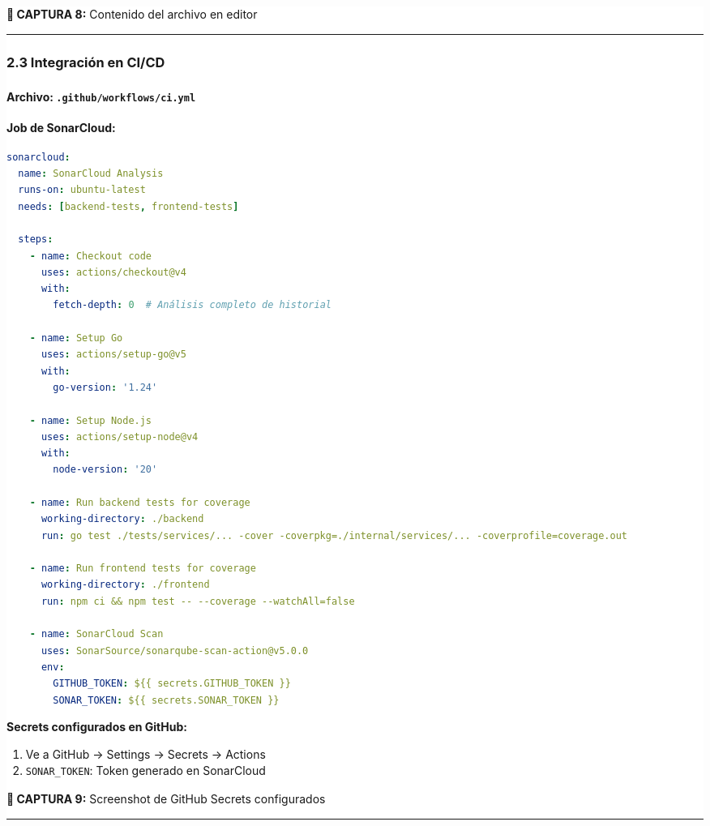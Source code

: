 **📸 CAPTURA 8:** Contenido del archivo en editor

---

### 2.3 Integración en CI/CD

#### Archivo: `.github/workflows/ci.yml`

**Job de SonarCloud:**

```yaml
sonarcloud:
  name: SonarCloud Analysis
  runs-on: ubuntu-latest
  needs: [backend-tests, frontend-tests]
  
  steps:
    - name: Checkout code
      uses: actions/checkout@v4
      with:
        fetch-depth: 0  # Análisis completo de historial

    - name: Setup Go
      uses: actions/setup-go@v5
      with:
        go-version: '1.24'

    - name: Setup Node.js
      uses: actions/setup-node@v4
      with:
        node-version: '20'

    - name: Run backend tests for coverage
      working-directory: ./backend
      run: go test ./tests/services/... -cover -coverpkg=./internal/services/... -coverprofile=coverage.out

    - name: Run frontend tests for coverage
      working-directory: ./frontend
      run: npm ci && npm test -- --coverage --watchAll=false

    - name: SonarCloud Scan
      uses: SonarSource/sonarqube-scan-action@v5.0.0
      env:
        GITHUB_TOKEN: ${{ secrets.GITHUB_TOKEN }}
        SONAR_TOKEN: ${{ secrets.SONAR_TOKEN }}
```

**Secrets configurados en GitHub:**

1. Ve a GitHub → Settings → Secrets → Actions
2. `SONAR_TOKEN`: Token generado en SonarCloud

**📸 CAPTURA 9:** Screenshot de GitHub Secrets configurados

---